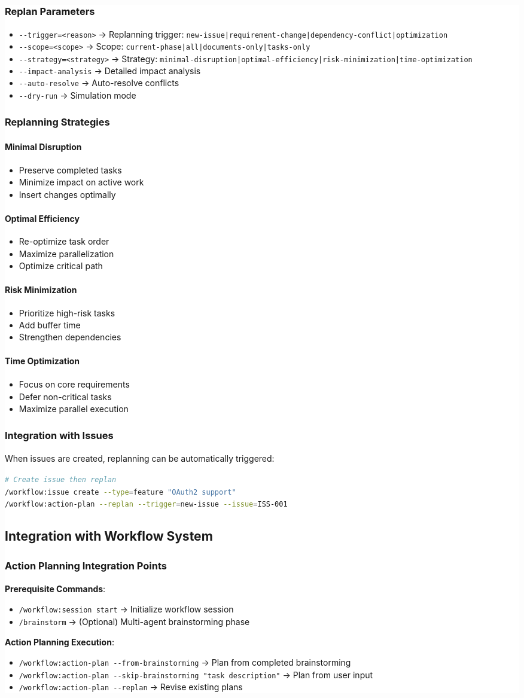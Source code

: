 ### Replan Parameters
- `--trigger=<reason>` → Replanning trigger: `new-issue|requirement-change|dependency-conflict|optimization`
- `--scope=<scope>` → Scope: `current-phase|all|documents-only|tasks-only`
- `--strategy=<strategy>` → Strategy: `minimal-disruption|optimal-efficiency|risk-minimization|time-optimization`
- `--impact-analysis` → Detailed impact analysis
- `--auto-resolve` → Auto-resolve conflicts
- `--dry-run` → Simulation mode

### Replanning Strategies

#### Minimal Disruption
- Preserve completed tasks
- Minimize impact on active work
- Insert changes optimally

#### Optimal Efficiency 
- Re-optimize task order
- Maximize parallelization
- Optimize critical path

#### Risk Minimization
- Prioritize high-risk tasks
- Add buffer time
- Strengthen dependencies

#### Time Optimization
- Focus on core requirements
- Defer non-critical tasks
- Maximize parallel execution

### Integration with Issues
When issues are created, replanning can be automatically triggered:
```bash
# Create issue then replan
/workflow:issue create --type=feature "OAuth2 support" 
/workflow:action-plan --replan --trigger=new-issue --issue=ISS-001
```

## Integration with Workflow System

### Action Planning Integration Points
**Prerequisite Commands**:
- `/workflow:session start` → Initialize workflow session
- `/brainstorm` → (Optional) Multi-agent brainstorming phase

**Action Planning Execution**:
- `/workflow:action-plan --from-brainstorming` → Plan from completed brainstorming
- `/workflow:action-plan --skip-brainstorming "task description"` → Plan from user input  
- `/workflow:action-plan --replan` → Revise existing plans
